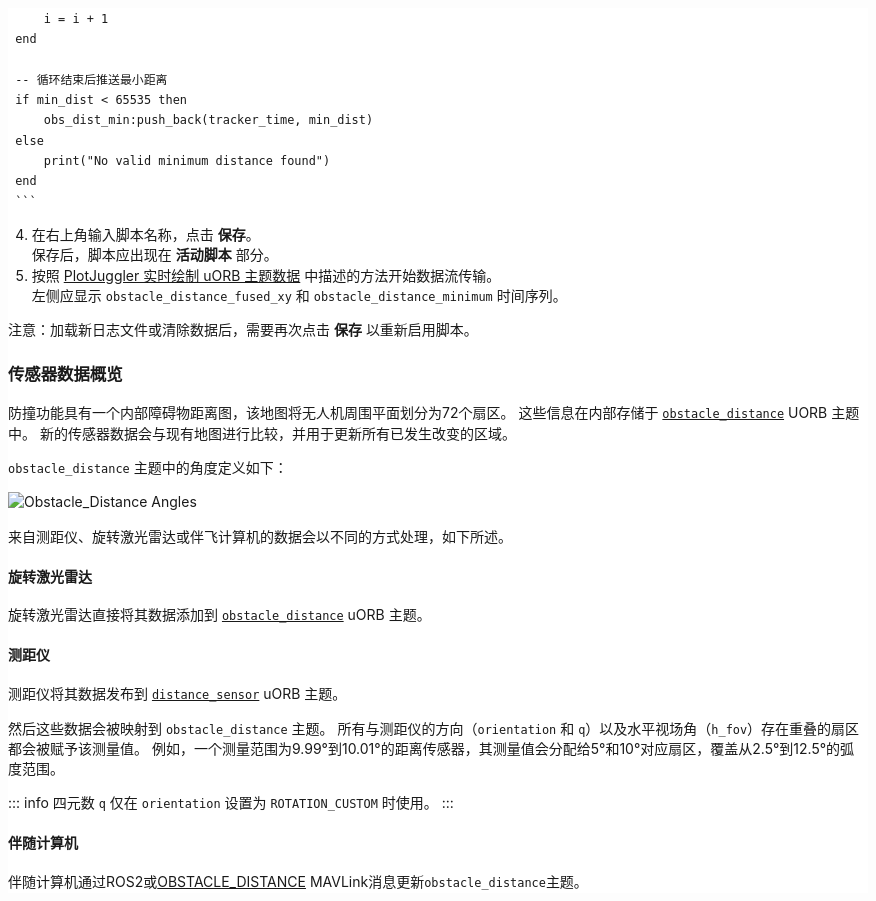          i = i + 1
     end

     -- 循环结束后推送最小距离
     if min_dist < 65535 then
         obs_dist_min:push_back(tracker_time, min_dist)
     else
         print("No valid minimum distance found")
     end
     ```

4. 在右上角输入脚本名称，点击 **保存**。  
   保存后，脚本应出现在 **活动脚本** 部分。  
5. 按照 [PlotJuggler 实时绘制 uORB 主题数据](../debug/plotting_realtime_uorb_data.md) 中描述的方法开始数据流传输。  
   左侧应显示 `obstacle_distance_fused_xy` 和 `obstacle_distance_minimum` 时间序列。

注意：加载新日志文件或清除数据后，需要再次点击 **保存** 以重新启用脚本。

### 传感器数据概览

防撞功能具有一个内部障碍物距离图，该地图将无人机周围平面划分为72个扇区。
这些信息在内部存储于 [`obstacle_distance`](../msg_docs/ObstacleDistance.md) UORB 主题中。
新的传感器数据会与现有地图进行比较，并用于更新所有已发生改变的区域。

`obstacle_distance` 主题中的角度定义如下：

![Obstacle_Distance Angles](../../assets/computer_vision/collision_prevention/obstacle_distance_def.svg)

来自测距仪、旋转激光雷达或伴飞计算机的数据会以不同的方式处理，如下所述。

#### 旋转激光雷达

旋转激光雷达直接将其数据添加到 [`obstacle_distance`](../msg_docs/ObstacleDistance.md) uORB 主题。

#### 测距仪

测距仪将其数据发布到 [`distance_sensor`](../msg_docs/DistanceSensor.md) uORB 主题。

然后这些数据会被映射到 `obstacle_distance` 主题。
所有与测距仪的方向（`orientation` 和 `q`）以及水平视场角（`h_fov`）存在重叠的扇区都会被赋予该测量值。
例如，一个测量范围为9.99°到10.01°的距离传感器，其测量值会分配给5°和10°对应扇区，覆盖从2.5°到12.5°的弧度范围。

::: info
四元数 `q` 仅在 `orientation` 设置为 `ROTATION_CUSTOM` 时使用。
:::

#### 伴随计算机

伴随计算机通过ROS2或[OBSTACLE_DISTANCE](https://mavlink.io/en/messages/common.html#OBSTACLE_DISTANCE) MAVLink消息更新`obstacle_distance`主题。


